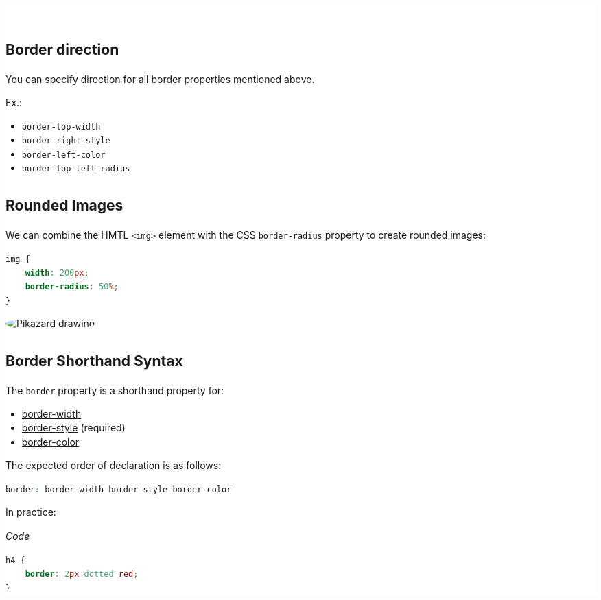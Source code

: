 <br>

## Border direction

You can specify direction for all border properties mentioned above.

Ex.:

- `border-top-width`
- `border-right-style`
- `border-left-color`
- `border-top-left-radius`



## Rounded Images

We can combine the HMTL `<img>` element with the CSS `border-radius` property to create rounded images:

```css
img {
    width: 200px;
	border-radius: 50%;
}
```

<a href="https://res.cloudinary.com/teepublic/image/private/s--zzyj1l_O--/t_Preview/b_rgb:191920,c_limit,f_jpg,h_630,q_90,w_630/v1446249400/production/designs/317428_1.jpg" align="center">
	<img src="https://res.cloudinary.com/teepublic/image/private/s--zzyj1l_O--/t_Preview/b_rgb:191920,c_limit,f_jpg,h_630,q_90,w_630/v1446249400/production/designs/317428_1.jpg" alt="Pikazard drawing" title="Pikazard!" style="width:200px; border-radius:50%">
</a>

## Border Shorthand Syntax

The `border` property is a shorthand property for:

- [border-width](https://www.w3schools.com/cssref/pr_border-width.asp)
- [border-style](https://www.w3schools.com/cssref/pr_border-style.asp) (required)
- [border-color](https://www.w3schools.com/cssref/pr_border-color.asp)



The expected order of declaration is as follows:

```css
border: border-width border-style border-color
```



In practice:

*Code*

```css
h4 {
	border: 2px dotted red;
}
```
